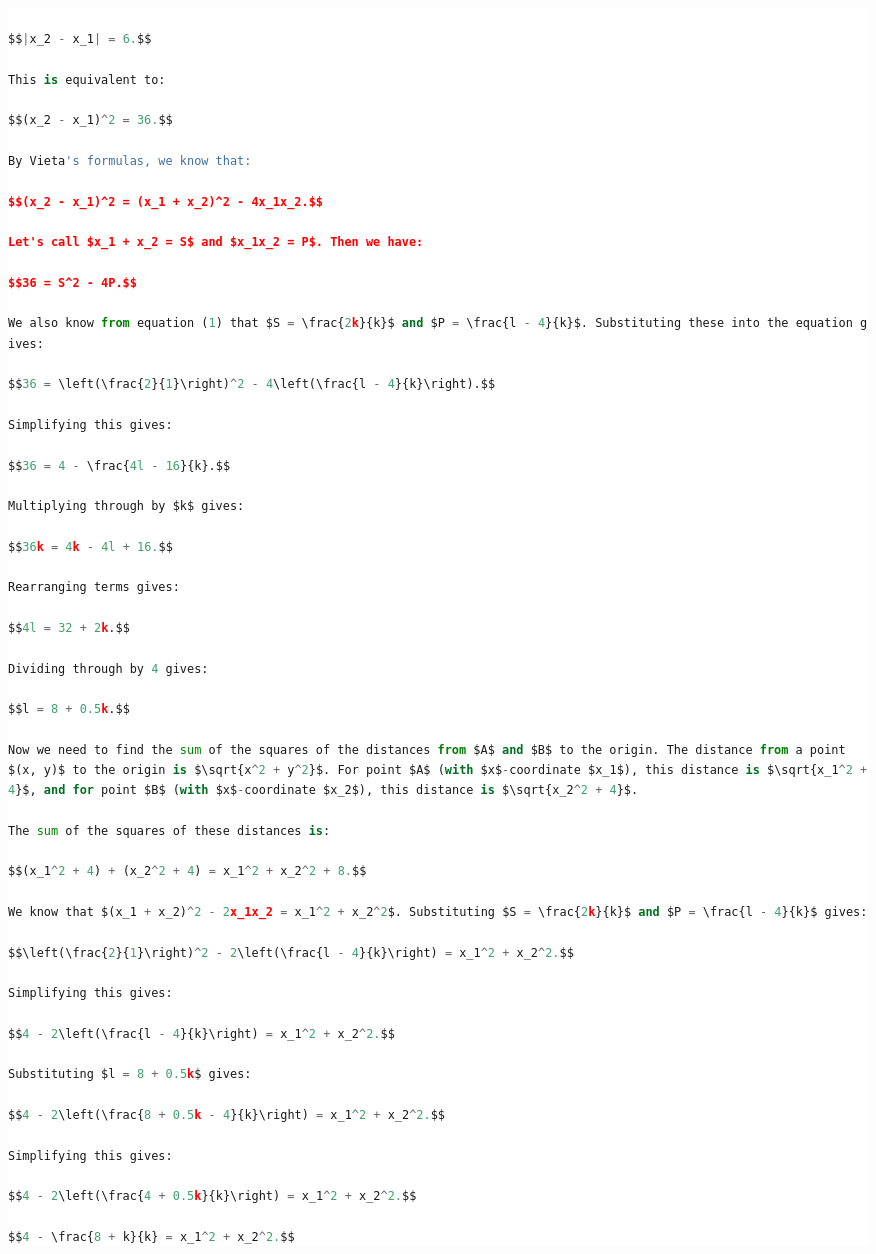 ```python

$$|x_2 - x_1| = 6.$$

This is equivalent to:

$$(x_2 - x_1)^2 = 36.$$

By Vieta's formulas, we know that:

$$(x_2 - x_1)^2 = (x_1 + x_2)^2 - 4x_1x_2.$$

Let's call $x_1 + x_2 = S$ and $x_1x_2 = P$. Then we have:

$$36 = S^2 - 4P.$$

We also know from equation (1) that $S = \frac{2k}{k}$ and $P = \frac{l - 4}{k}$. Substituting these into the equation gives:

$$36 = \left(\frac{2}{1}\right)^2 - 4\left(\frac{l - 4}{k}\right).$$

Simplifying this gives:

$$36 = 4 - \frac{4l - 16}{k}.$$

Multiplying through by $k$ gives:

$$36k = 4k - 4l + 16.$$

Rearranging terms gives:

$$4l = 32 + 2k.$$

Dividing through by 4 gives:

$$l = 8 + 0.5k.$$

Now we need to find the sum of the squares of the distances from $A$ and $B$ to the origin. The distance from a point $(x, y)$ to the origin is $\sqrt{x^2 + y^2}$. For point $A$ (with $x$-coordinate $x_1$), this distance is $\sqrt{x_1^2 + 4}$, and for point $B$ (with $x$-coordinate $x_2$), this distance is $\sqrt{x_2^2 + 4}$.

The sum of the squares of these distances is:

$$(x_1^2 + 4) + (x_2^2 + 4) = x_1^2 + x_2^2 + 8.$$

We know that $(x_1 + x_2)^2 - 2x_1x_2 = x_1^2 + x_2^2$. Substituting $S = \frac{2k}{k}$ and $P = \frac{l - 4}{k}$ gives:

$$\left(\frac{2}{1}\right)^2 - 2\left(\frac{l - 4}{k}\right) = x_1^2 + x_2^2.$$

Simplifying this gives:

$$4 - 2\left(\frac{l - 4}{k}\right) = x_1^2 + x_2^2.$$

Substituting $l = 8 + 0.5k$ gives:

$$4 - 2\left(\frac{8 + 0.5k - 4}{k}\right) = x_1^2 + x_2^2.$$

Simplifying this gives:

$$4 - 2\left(\frac{4 + 0.5k}{k}\right) = x_1^2 + x_2^2.$$

$$4 - \frac{8 + k}{k} = x_1^2 + x_2^2.$$
```